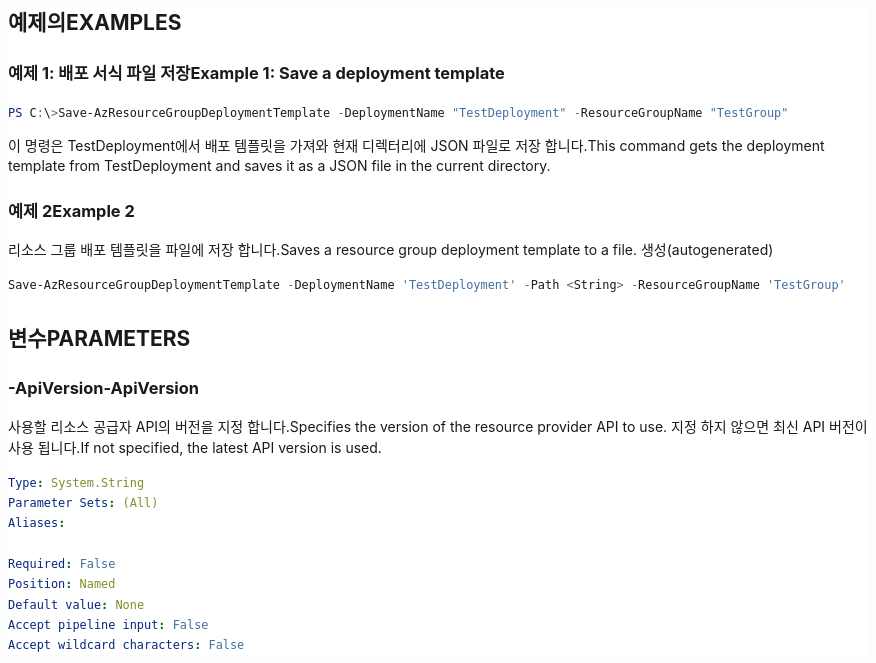## <span data-ttu-id="a3c30-107">예제의</span><span class="sxs-lookup"><span data-stu-id="a3c30-107">EXAMPLES</span></span>

### <span data-ttu-id="a3c30-108">예제 1: 배포 서식 파일 저장</span><span class="sxs-lookup"><span data-stu-id="a3c30-108">Example 1: Save a deployment template</span></span>
```powershell
PS C:\>Save-AzResourceGroupDeploymentTemplate -DeploymentName "TestDeployment" -ResourceGroupName "TestGroup"
```

<span data-ttu-id="a3c30-109">이 명령은 TestDeployment에서 배포 템플릿을 가져와 현재 디렉터리에 JSON 파일로 저장 합니다.</span><span class="sxs-lookup"><span data-stu-id="a3c30-109">This command gets the deployment template from TestDeployment and saves it as a JSON file in the current directory.</span></span>

### <span data-ttu-id="a3c30-110">예제 2</span><span class="sxs-lookup"><span data-stu-id="a3c30-110">Example 2</span></span>

<span data-ttu-id="a3c30-111">리소스 그룹 배포 템플릿을 파일에 저장 합니다.</span><span class="sxs-lookup"><span data-stu-id="a3c30-111">Saves a resource group deployment template to a file.</span></span> <span data-ttu-id="a3c30-112">생성</span><span class="sxs-lookup"><span data-stu-id="a3c30-112">(autogenerated)</span></span>


```powershell
Save-AzResourceGroupDeploymentTemplate -DeploymentName 'TestDeployment' -Path <String> -ResourceGroupName 'TestGroup'
```

## <span data-ttu-id="a3c30-113">변수</span><span class="sxs-lookup"><span data-stu-id="a3c30-113">PARAMETERS</span></span>

### <span data-ttu-id="a3c30-114">-ApiVersion</span><span class="sxs-lookup"><span data-stu-id="a3c30-114">-ApiVersion</span></span>
<span data-ttu-id="a3c30-115">사용할 리소스 공급자 API의 버전을 지정 합니다.</span><span class="sxs-lookup"><span data-stu-id="a3c30-115">Specifies the version of the resource provider API to use.</span></span>
<span data-ttu-id="a3c30-116">지정 하지 않으면 최신 API 버전이 사용 됩니다.</span><span class="sxs-lookup"><span data-stu-id="a3c30-116">If not specified, the latest API version is used.</span></span>

```yaml
Type: System.String
Parameter Sets: (All)
Aliases:

Required: False
Position: Named
Default value: None
Accept pipeline input: False
Accept wildcard characters: False
```
